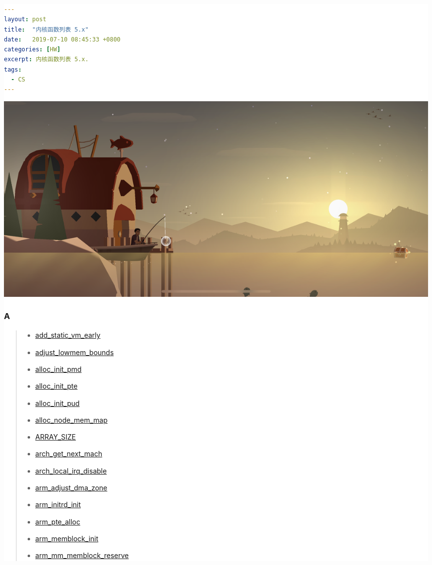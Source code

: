 ```yaml
---
layout: post
title:  "内核函数列表 5.x"
date:   2019-07-10 08:45:33 +0800
categories: [HW]
excerpt: 内核函数列表 5.x.
tags:
  - CS
---
```


![](/assets/PDB/BiscuitOS/kernel/INDA00001.png)

### A

> - [add_static_vm_early](https://biscuitos.github.io/blog/SOURCECODE/#A0292)
>
> - [adjust_lowmem_bounds](https://biscuitos.github.io/blog/SOURCECODE/#A0197)
>
> - [alloc_init_pmd](https://biscuitos.github.io/blog/SOURCECODE/#A0278)
>
> - [alloc_init_pte](https://biscuitos.github.io/blog/SOURCECODE/#A0271)
>
> - [alloc_init_pud](https://biscuitos.github.io/blog/SOURCECODE/#A0279)
>
> - [alloc_node_mem_map](https://biscuitos.github.io/blog/SOURCECODE/#A0329)
>
> - [ARRAY_SIZE](https://biscuitos.github.io/blog/SOURCECODE/#A0034)
>
> - [arch_get_next_mach](https://biscuitos.github.io/blog/SOURCECODE/#A0094)
>
> - [arch_local_irq_disable](https://biscuitos.github.io/blog/SOURCECODE/#A0013)
>
> - [arm_adjust_dma_zone](https://biscuitos.github.io/blog/SOURCECODE/#A0319)
>
> - [arm_initrd_init](https://biscuitos.github.io/blog/SOURCECODE/#A0211)
>
> - [arm_pte_alloc](https://biscuitos.github.io/blog/SOURCECODE/#A0263)
>
> - [arm_memblock_init](https://biscuitos.github.io/blog/SOURCECODE/#A0252)
>
> - [arm_mm_memblock_reserve](https://biscuitos.github.io/blog/SOURCECODE/#A0212)
